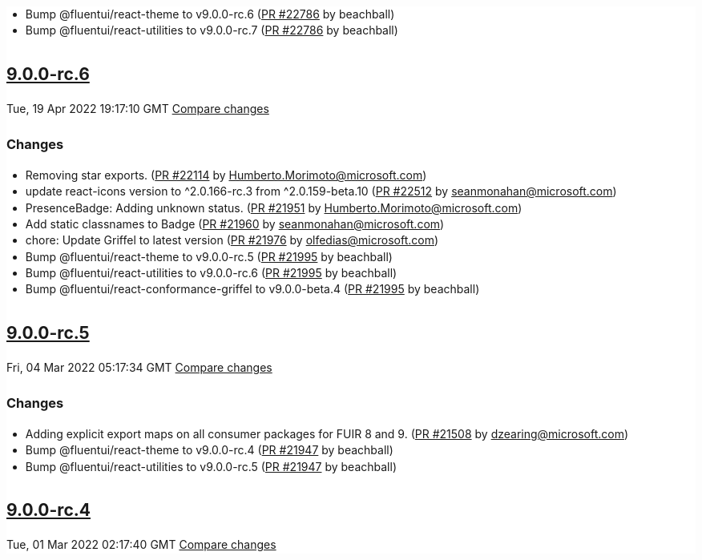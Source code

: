 - Bump @fluentui/react-theme to v9.0.0-rc.6 ([PR #22786](https://github.com/microsoft/fluentui/pull/22786) by beachball)
- Bump @fluentui/react-utilities to v9.0.0-rc.7 ([PR #22786](https://github.com/microsoft/fluentui/pull/22786) by beachball)

## [9.0.0-rc.6](https://github.com/microsoft/fluentui/tree/@fluentui/react-badge_v9.0.0-rc.6)

Tue, 19 Apr 2022 19:17:10 GMT
[Compare changes](https://github.com/microsoft/fluentui/compare/@fluentui/react-badge_v9.0.0-rc.5..@fluentui/react-badge_v9.0.0-rc.6)

### Changes

- Removing star exports. ([PR #22114](https://github.com/microsoft/fluentui/pull/22114) by Humberto.Morimoto@microsoft.com)
- update react-icons version to ^2.0.166-rc.3 from ^2.0.159-beta.10 ([PR #22512](https://github.com/microsoft/fluentui/pull/22512) by seanmonahan@microsoft.com)
- PresenceBadge: Adding unknown status. ([PR #21951](https://github.com/microsoft/fluentui/pull/21951) by Humberto.Morimoto@microsoft.com)
- Add static classnames to Badge ([PR #21960](https://github.com/microsoft/fluentui/pull/21960) by seanmonahan@microsoft.com)
- chore: Update Griffel to latest version ([PR #21976](https://github.com/microsoft/fluentui/pull/21976) by olfedias@microsoft.com)
- Bump @fluentui/react-theme to v9.0.0-rc.5 ([PR #21995](https://github.com/microsoft/fluentui/pull/21995) by beachball)
- Bump @fluentui/react-utilities to v9.0.0-rc.6 ([PR #21995](https://github.com/microsoft/fluentui/pull/21995) by beachball)
- Bump @fluentui/react-conformance-griffel to v9.0.0-beta.4 ([PR #21995](https://github.com/microsoft/fluentui/pull/21995) by beachball)

## [9.0.0-rc.5](https://github.com/microsoft/fluentui/tree/@fluentui/react-badge_v9.0.0-rc.5)

Fri, 04 Mar 2022 05:17:34 GMT
[Compare changes](https://github.com/microsoft/fluentui/compare/@fluentui/react-badge_v9.0.0-rc.4..@fluentui/react-badge_v9.0.0-rc.5)

### Changes

- Adding explicit export maps on all consumer packages for FUIR 8 and 9. ([PR #21508](https://github.com/microsoft/fluentui/pull/21508) by dzearing@microsoft.com)
- Bump @fluentui/react-theme to v9.0.0-rc.4 ([PR #21947](https://github.com/microsoft/fluentui/pull/21947) by beachball)
- Bump @fluentui/react-utilities to v9.0.0-rc.5 ([PR #21947](https://github.com/microsoft/fluentui/pull/21947) by beachball)

## [9.0.0-rc.4](https://github.com/microsoft/fluentui/tree/@fluentui/react-badge_v9.0.0-rc.4)

Tue, 01 Mar 2022 02:17:40 GMT
[Compare changes](https://github.com/microsoft/fluentui/compare/@fluentui/react-badge_v9.0.0-rc.3..@fluentui/react-badge_v9.0.0-rc.4)
